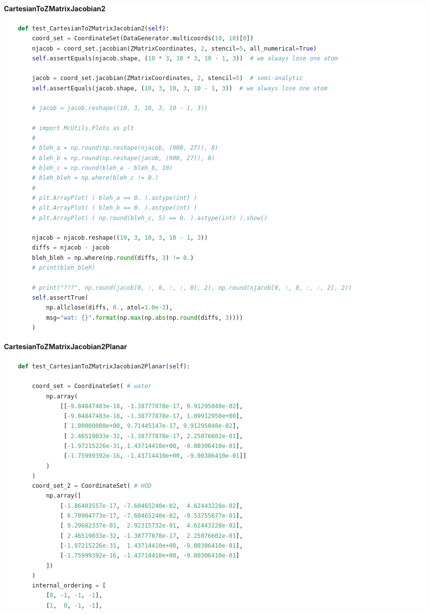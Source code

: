 #### <a name="CartesianToZMatrixJacobian2">CartesianToZMatrixJacobian2</a>
```python
    def test_CartesianToZMatrixJacobian2(self):
        coord_set = CoordinateSet(DataGenerator.multicoords(10, 10)[0])
        njacob = coord_set.jacobian(ZMatrixCoordinates, 2, stencil=5, all_numerical=True)
        self.assertEquals(njacob.shape, (10 * 3, 10 * 3, 10 - 1, 3))  # we always lose one atom

        jacob = coord_set.jacobian(ZMatrixCoordinates, 2, stencil=5)  # semi-analytic
        self.assertEquals(jacob.shape, (10, 3, 10, 3, 10 - 1, 3))  # we always lose one atom

        # jacob = jacob.reshape((10, 3, 10, 3, 10 - 1, 3))

        # import McUtils.Plots as plt
        #
        # bleh_a = np.round(np.reshape(njacob, (900, 27)), 8)
        # bleh_b = np.round(np.reshape(jacob, (900, 27)), 8)
        # bleh_c = np.round(bleh_a - bleh_b, 10)
        # bleh_bleh = np.where(bleh_c != 0.)
        #
        # plt.ArrayPlot( ( bleh_a == 0. ).astype(int) )
        # plt.ArrayPlot( ( bleh_b == 0. ).astype(int) )
        # plt.ArrayPlot( ( np.round(bleh_c, 5) == 0. ).astype(int) ).show()

        njacob = njacob.reshape((10, 3, 10, 3, 10 - 1, 3))
        diffs = njacob - jacob
        bleh_bleh = np.where(np.round(diffs, 3) != 0.)
        # print(bleh_bleh)

        # print("???", np.round(jacob[0, :, 0, :, :, 0], 2), np.round(njacob[0, :, 0, :, :, 2], 2))
        self.assertTrue(
            np.allclose(diffs, 0., atol=1.0e-3),
            msg="wat: {}".format(np.max(np.abs(np.round(diffs, 3))))
        )
```

#### <a name="CartesianToZMatrixJacobian2Planar">CartesianToZMatrixJacobian2Planar</a>
```python
    def test_CartesianToZMatrixJacobian2Planar(self):

        coord_set = CoordinateSet( # water
            np.array(
                [[-9.84847483e-18, -1.38777878e-17, 9.91295048e-02],
                 [-9.84847483e-18, -1.38777878e-17, 1.09912950e+00],
                 [ 1.00000000e+00, 9.71445147e-17, 9.91295048e-02],
                 [ 2.46519033e-32, -1.38777878e-17, 2.25076602e-01],
                 [-1.97215226e-31, 1.43714410e+00, -9.00306410e-01],
                 [-1.75999392e-16, -1.43714410e+00, -9.00306410e-01]]
            )
        )
        coord_set_2 = CoordinateSet( # HOD
            np.array([
                [-1.86403557e-17, -7.60465240e-02,  4.62443228e-02],
                [ 6.70904773e-17, -7.60465240e-02, -9.53755677e-01],
                [ 9.29682337e-01,  2.92315732e-01,  4.62443228e-02],
                [ 2.46519033e-32, -1.38777878e-17,  2.25076602e-01],
                [-1.97215226e-31,  1.43714410e+00, -9.00306410e-01],
                [-1.75999392e-16, -1.43714410e+00, -9.00306410e-01]
            ])
        )
        internal_ordering = [
            [0, -1, -1, -1],
            [1,  0, -1, -1],
```